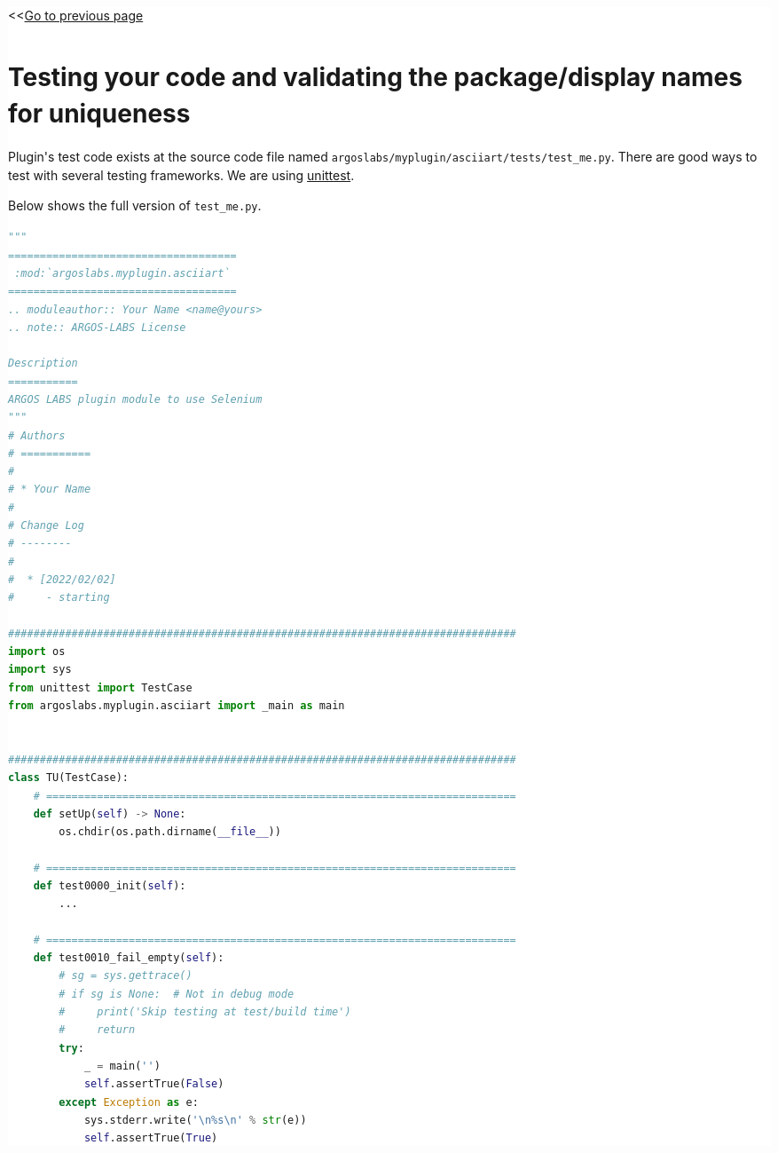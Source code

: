 <<[Go to previous page](ARGOS_RPA_POT_SDK_on_Windows10.md)

# Testing your code and validating the package/display names for uniqueness

Plugin's test code exists at the source code file named `argoslabs/myplugin/asciiart/tests/test_me.py`.
There are good ways to test with several testing frameworks.
We are using [unittest](https://docs.python.org/3.7/library/unittest.html).

Below shows the full version of `test_me.py`.

```python
"""
====================================
 :mod:`argoslabs.myplugin.asciiart`
====================================
.. moduleauthor:: Your Name <name@yours>
.. note:: ARGOS-LABS License

Description
===========
ARGOS LABS plugin module to use Selenium
"""
# Authors
# ===========
#
# * Your Name
#
# Change Log
# --------
#
#  * [2022/02/02]
#     - starting

################################################################################
import os
import sys
from unittest import TestCase
from argoslabs.myplugin.asciiart import _main as main


################################################################################
class TU(TestCase):
    # ==========================================================================
    def setUp(self) -> None:
        os.chdir(os.path.dirname(__file__))

    # ==========================================================================
    def test0000_init(self):
        ...

    # ==========================================================================
    def test0010_fail_empty(self):
        # sg = sys.gettrace()
        # if sg is None:  # Not in debug mode
        #     print('Skip testing at test/build time')
        #     return
        try:
            _ = main('')
            self.assertTrue(False)
        except Exception as e:
            sys.stderr.write('\n%s\n' % str(e))
            self.assertTrue(True)
```